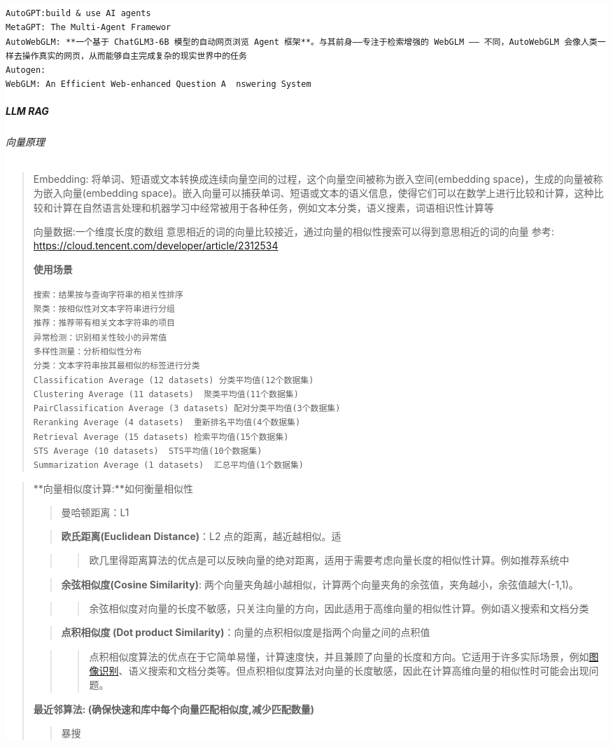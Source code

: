 ```
AutoGPT:build & use AI agents
MetaGPT: The Multi-Agent Framewor
AutoWebGLM: **一个基于 ChatGLM3-6B 模型的自动网页浏览 Agent 框架**。与其前身——专注于检索增强的 WebGLM —— 不同，AutoWebGLM 会像人类一样去操作真实的网页，从而能够自主完成复杂的现实世界中的任务
Autogen:
WebGLM: An Efficient Web-enhanced Question A  nswering System 
```



##### LLM RAG

###### 向量原理

>Embedding: 将单词、短语或文本转换成连续向量空间的过程，这个向量空间被称为嵌入空间(embedding space)，生成的向量被称为嵌入向量(embedding space)。嵌入向量可以捕获单词、短语或文本的语义信息，使得它们可以在数学上进行比较和计算，这种比较和计算在自然语言处理和机器学习中经常被用于各种任务，例如文本分类，语义搜素，词语相识性计算等
>
>向量数据:一个维度长度的数组
>意思相近的词的向量比较接近，通过向量的相似性搜索可以得到意思相近的词的向量
>参考: https://cloud.tencent.com/developer/article/2312534
>
>**使用场景**
>
>```
>搜索：结果按与查询字符串的相关性排序
>聚类：按相似性对文本字符串进行分组
>推荐：推荐带有相关文本字符串的项目
>异常检测：识别相关性较小的异常值
>多样性测量：分析相似性分布
>分类：文本字符串按其最相似的标签进行分类
>Classification Average (12 datasets) 分类平均值(12个数据集)
>Clustering Average (11 datasets)  聚类平均值(11个数据集)
>PairClassification Average (3 datasets) 配对分类平均值(3个数据集)
>Reranking Average (4 datasets)  重新排名平均值(4个数据集)
>Retrieval Average (15 datasets) 检索平均值(15个数据集)
>STS Average (10 datasets)  STS平均值(10个数据集)
>Summarization Average (1 datasets)  汇总平均值(1个数据集)
>```
>
>



>**向量相似度计算:**如何衡量相似性
>
>>曼哈顿距离：L1
>
>>**欧氏距离(Euclidean Distance)**：L2 点的距离，越近越相似。适
>
>>>欧几里得距离算法的优点是可以反映向量的绝对距离，适用于需要考虑向量长度的相似性计算。例如推荐系统中
>
>>**余弦相似度(Cosine Similarity)**: 两个向量夹角越小越相似，计算两个向量夹角的余弦值，夹角越小，余弦值越大(-1,1)。
>
>>>余弦相似度对向量的长度不敏感，只关注向量的方向，因此适用于高维向量的相似性计算。例如语义搜索和文档分类
>
>>**点积相似度 (Dot product Similarity)**：向量的点积相似度是指两个向量之间的点积值
>
>>> 点积相似度算法的优点在于它简单易懂，计算速度快，并且兼顾了向量的长度和方向。它适用于许多实际场景，例如[图像识别](https://cloud.tencent.com/product/tiia?from_column=20065&from=20065)、语义搜索和文档分类等。但点积相似度算法对向量的长度敏感，因此在计算高维向量的相似性时可能会出现问题。
>
>
>
>**最近邻算法: (确保快速和库中每个向量匹配相似度,减少匹配数量)**
>
>>暴搜
>